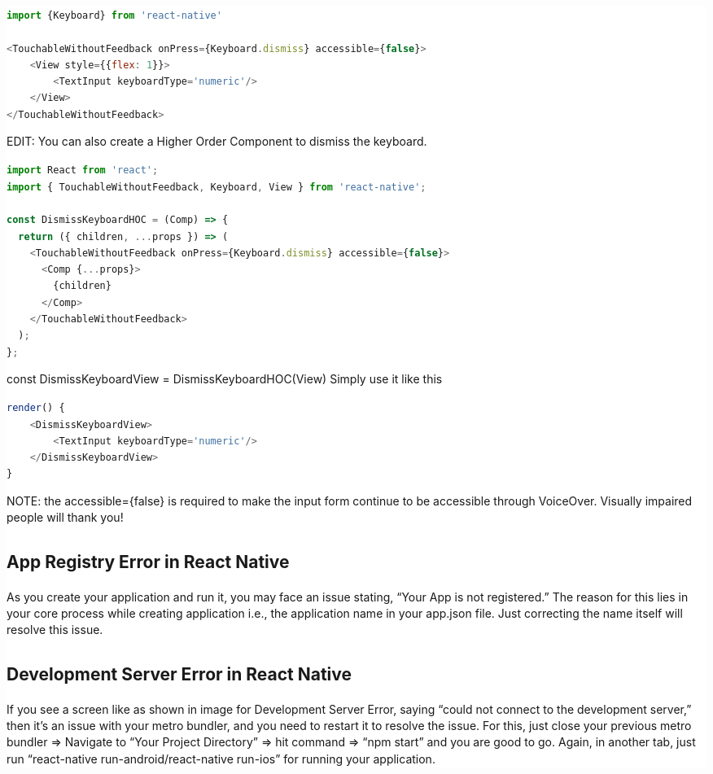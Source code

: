 ```js
import {Keyboard} from 'react-native'

<TouchableWithoutFeedback onPress={Keyboard.dismiss} accessible={false}>
    <View style={{flex: 1}}>
        <TextInput keyboardType='numeric'/>
    </View>
</TouchableWithoutFeedback>

```

EDIT: You can also create a Higher Order Component to dismiss the keyboard.

```js
import React from 'react';
import { TouchableWithoutFeedback, Keyboard, View } from 'react-native';

const DismissKeyboardHOC = (Comp) => {
  return ({ children, ...props }) => (
    <TouchableWithoutFeedback onPress={Keyboard.dismiss} accessible={false}>
      <Comp {...props}>
        {children}
      </Comp>
    </TouchableWithoutFeedback>
  );
};
```
const DismissKeyboardView = DismissKeyboardHOC(View)
Simply use it like this

```js
render() {
    <DismissKeyboardView>
        <TextInput keyboardType='numeric'/>
    </DismissKeyboardView>
}
```

NOTE: the accessible={false} is required to make the input form continue to be accessible through VoiceOver. Visually impaired people will thank you!

## App Registry Error in React Native

<p>
As you create your application and run it, you may face an issue stating, “Your App is not registered.” The reason for this lies in your core process while creating application i.e., the application name in your app.json file. Just correcting the name itself will resolve this issue.
</p>

##  Development Server Error in React Native

<p>
If you see a screen like as shown in image for Development Server Error, saying “could not connect to the development server,” then it’s an issue with your metro bundler, and you need to restart it to resolve the issue. For this, just close your previous metro bundler => Navigate to “Your Project Directory” => hit command => “npm start” and you are good to go. Again, in another tab, just run “react-native run-android/react-native run-ios” for running your application.
</p>
